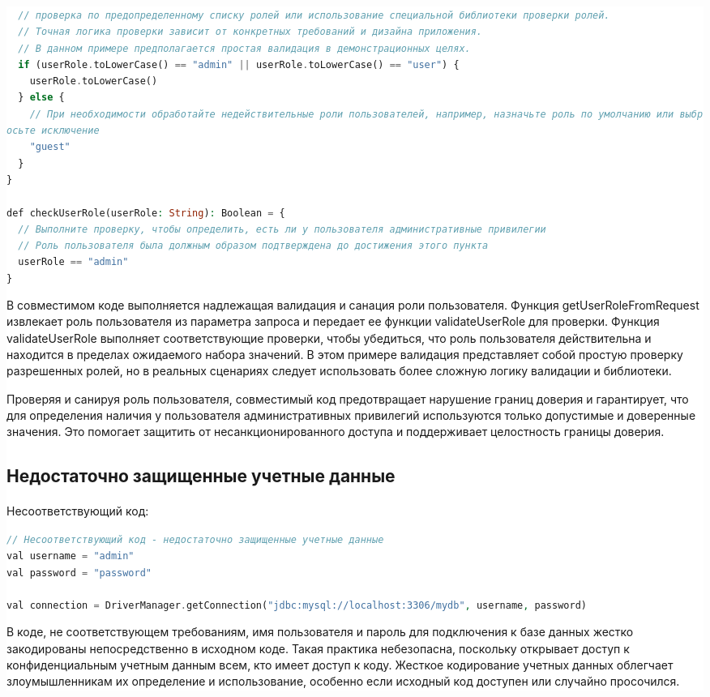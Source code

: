 ```php
  // проверка по предопределенному списку ролей или использование специальной библиотеки проверки ролей.
  // Точная логика проверки зависит от конкретных требований и дизайна приложения.
  // В данном примере предполагается простая валидация в демонстрационных целях.
  if (userRole.toLowerCase() == "admin" || userRole.toLowerCase() == "user") {
    userRole.toLowerCase()
  } else {
    // При необходимости обработайте недействительные роли пользователей, например, назначьте роль по умолчанию или выбросьте исключение
    "guest"
  }
}

def checkUserRole(userRole: String): Boolean = {
  // Выполните проверку, чтобы определить, есть ли у пользователя административные привилегии
  // Роль пользователя была должным образом подтверждена до достижения этого пункта
  userRole == "admin"
}
```


В совместимом коде выполняется надлежащая валидация и санация роли пользователя. Функция getUserRoleFromRequest извлекает роль пользователя из параметра запроса и передает ее функции validateUserRole для проверки. Функция validateUserRole выполняет соответствующие проверки, чтобы убедиться, что роль пользователя действительна и находится в пределах ожидаемого набора значений. В этом примере валидация представляет собой простую проверку разрешенных ролей, но в реальных сценариях следует использовать более сложную логику валидации и библиотеки.

Проверяя и санируя роль пользователя, совместимый код предотвращает нарушение границ доверия и гарантирует, что для определения наличия у пользователя административных привилегий используются только допустимые и доверенные значения. Это помогает защитить от несанкционированного доступа и поддерживает целостность границы доверия.






## Недостаточно защищенные учетные данные

<span class="d-inline-block p-2 mr-1 v-align-middle bg-red-000"></span>Несоответствующий код:


```php
// Несоответствующий код - недостаточно защищенные учетные данные
val username = "admin"
val password = "password"

val connection = DriverManager.getConnection("jdbc:mysql://localhost:3306/mydb", username, password)
```

В коде, не соответствующем требованиям, имя пользователя и пароль для подключения к базе данных жестко закодированы непосредственно в исходном коде. Такая практика небезопасна, поскольку открывает доступ к конфиденциальным учетным данным всем, кто имеет доступ к коду. Жесткое кодирование учетных данных облегчает злоумышленникам их определение и использование, особенно если исходный код доступен или случайно просочился.
